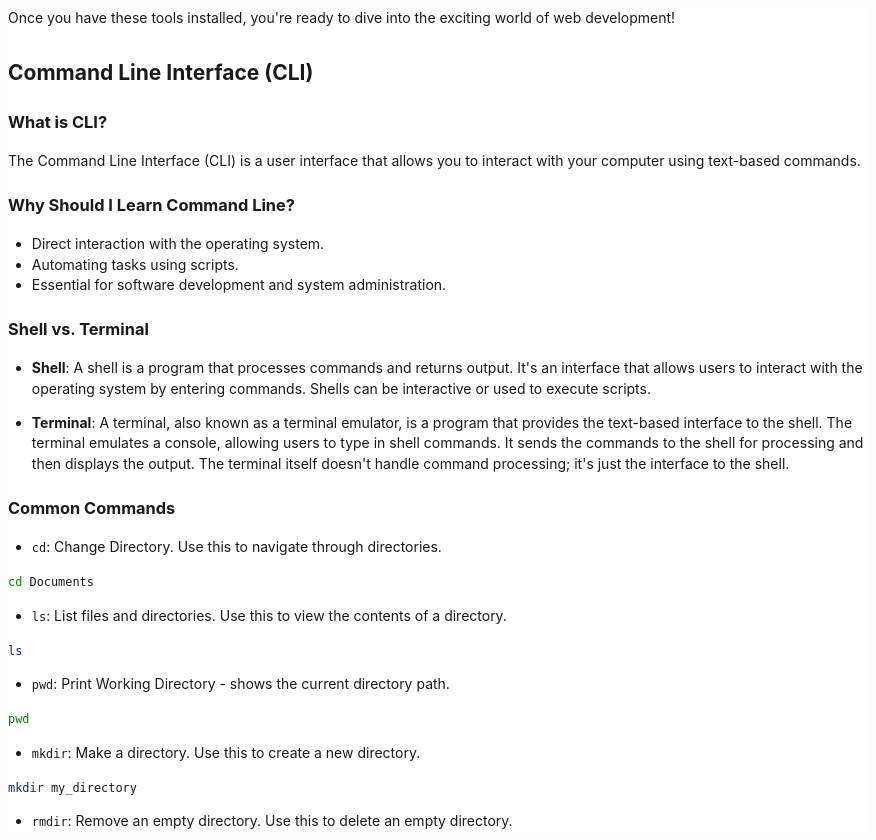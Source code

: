 Once you have these tools installed, you're ready to dive into the exciting
world of web development!

## Command Line Interface (CLI)

### What is CLI?

The Command Line Interface (CLI) is a user interface that allows you to interact
with your computer using text-based commands.

### Why Should I Learn Command Line?

- Direct interaction with the operating system.
- Automating tasks using scripts.
- Essential for software development and system administration.

### Shell vs. Terminal

- **Shell**: A shell is a program that processes commands and returns output.
  It's an interface that allows users to interact with the operating system by
  entering commands. Shells can be interactive or used to execute scripts.

- **Terminal**: A terminal, also known as a terminal emulator, is a program that
  provides the text-based interface to the shell. The terminal emulates a
  console, allowing users to type in shell commands. It sends the commands to
  the shell for processing and then displays the output. The terminal itself
  doesn't handle command processing; it's just the interface to the shell.

### Common Commands

- `cd`: Change Directory. Use this to navigate through directories.

```sh
cd Documents
```

- `ls`: List files and directories. Use this to view the contents of a
  directory.

```sh
ls
```

- `pwd`: Print Working Directory - shows the current directory path.

```sh
pwd
```

- `mkdir`: Make a directory. Use this to create a new directory.

```sh
mkdir my_directory
```

- `rmdir`: Remove an empty directory. Use this to delete an empty directory.
